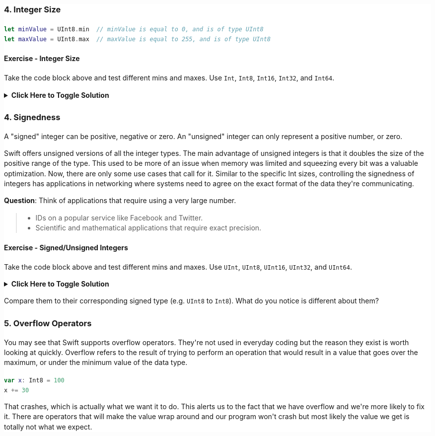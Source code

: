 ### 4. Integer Size

```swift
let minValue = UInt8.min  // minValue is equal to 0, and is of type UInt8
let maxValue = UInt8.max  // maxValue is equal to 255, and is of type UInt8
```

#### Exercise - Integer Size

Take the code block above and test different mins and maxes. Use `Int`, `Int8`, `Int16`, `Int32`, and `Int64`.

<details><summary><b>Click Here to Toggle Solution</b></summary></details>

### 4. Signedness

A "signed" integer can be positive, negative or zero. An "unsigned" integer can only represent a positive number, or zero.

Swift offers unsigned versions of all the integer types. The main advantage of unsigned integers is that it doubles the size of the positive range of the type. This used to be more of an issue when memory was limited and squeezing every bit was a valuable optimization. Now, there are only some use cases that call for it. Similar to the specific Int sizes, controlling the signedness of integers has applications in networking where systems need to agree on the exact format of the data they're communicating.

**Question**: Think of applications that require using a very large number.

> * IDs on a popular service like Facebook and Twitter.
> * Scientific and mathematical applications that require exact precision.

#### Exercise - Signed/Unsigned Integers

Take the code block above and test different mins and maxes. Use `UInt`, `UInt8`, `UInt16`, `UInt32`, and `UInt64`.

<details><summary><b>Click Here to Toggle Solution</b></summary></details>

Compare them to their corresponding signed type (e.g. `UInt8` to `Int8`).  What do you notice is different about them?


### 5. Overflow Operators

You may see that Swift supports overflow operators. They're not used in everyday coding but the reason they exist is worth looking at quickly. Overflow refers to the result of trying to perform an operation that would result in a value that goes over the maximum, or under the minimum value of the data type.

```swift
var x: Int8 = 100
x += 30
```

That crashes, which is actually what we want it to do. This alerts us to the fact that we have overflow and we're more likely to fix it. There are operators that will make the value wrap around and our program won't crash but most likely the value we get is totally not what we expect.
